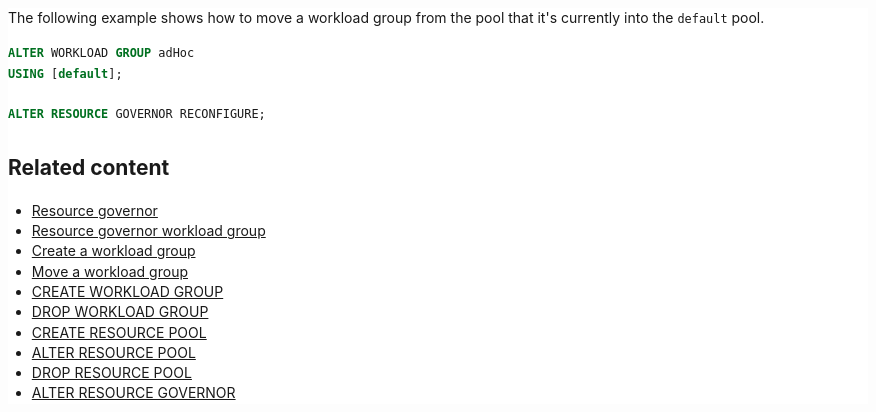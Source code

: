 The following example shows how to move a workload group from the pool that it's currently into the `default` pool.

```sql
ALTER WORKLOAD GROUP adHoc
USING [default];

ALTER RESOURCE GOVERNOR RECONFIGURE;
```

## Related content

- [Resource governor](../../relational-databases/resource-governor/resource-governor.md)
- [Resource governor workload group](../../relational-databases/resource-governor/resource-governor-workload-group.md)
- [Create a workload group](../../relational-databases/resource-governor/create-a-workload-group.md)
- [Move a workload group](../../relational-databases/resource-governor/move-a-workload-group.md)
- [CREATE WORKLOAD GROUP](../statements/create-workload-group-transact-sql.md)
- [DROP WORKLOAD GROUP](../statements/drop-workload-group-transact-sql.md)
- [CREATE RESOURCE POOL](../statements/create-resource-pool-transact-sql.md)
- [ALTER RESOURCE POOL](../statements/alter-resource-pool-transact-sql.md)
- [DROP RESOURCE POOL](../statements/drop-resource-pool-transact-sql.md)
- [ALTER RESOURCE GOVERNOR](../statements/alter-resource-governor-transact-sql.md)
